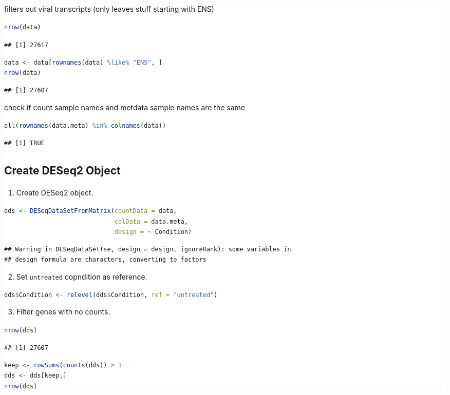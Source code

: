 filters out viral transcripts (only leaves stuff starting with ENS)

``` r
nrow(data)
```

    ## [1] 27617

``` r
data <- data[rownames(data) %like% "ENS", ]
nrow(data)
```

    ## [1] 27607

check if count sample names and metdata sample names are the same

``` r
all(rownames(data.meta) %in% colnames(data))
```

    ## [1] TRUE

## Create DESeq2 Object

1.  Create DESeq2 object.

``` r
dds <- DESeqDataSetFromMatrix(countData = data,
                              colData = data.meta,
                              design = ~ Condition)
```

    ## Warning in DESeqDataSet(se, design = design, ignoreRank): some variables in
    ## design formula are characters, converting to factors

2.  Set `untreated` copndition as reference.

``` r
dds$Condition <- relevel(dds$Condition, ref = "untreated")
```

3.  Filter genes with no counts.

``` r
nrow(dds)
```

    ## [1] 27607

``` r
keep <- rowSums(counts(dds)) > 1
dds <- dds[keep,]
nrow(dds)
```
